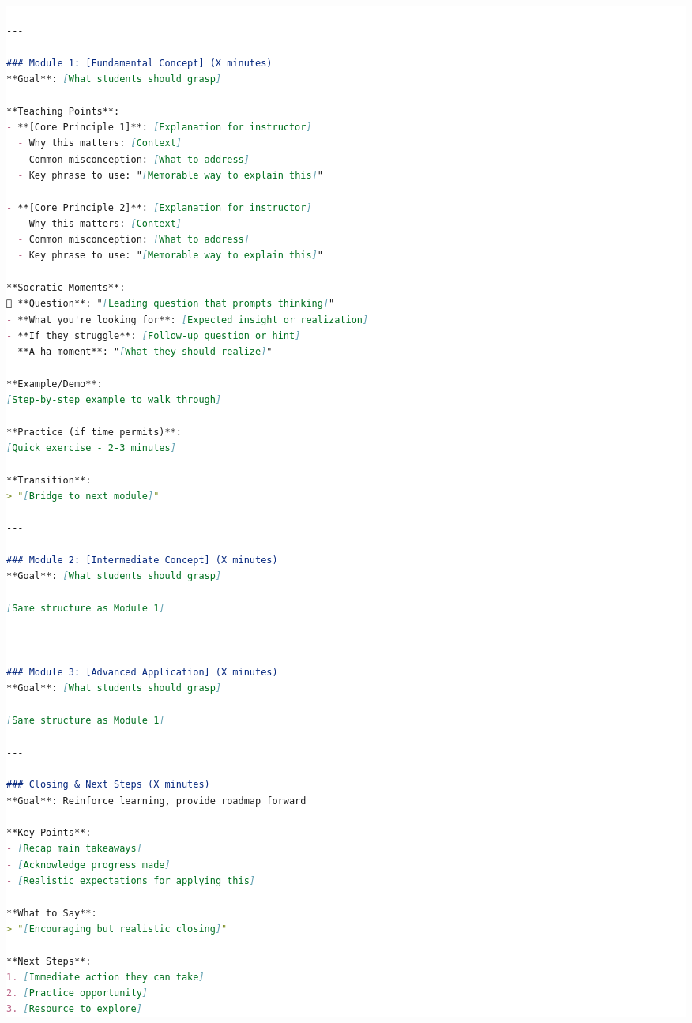 ```markdown

---

### Module 1: [Fundamental Concept] (X minutes)
**Goal**: [What students should grasp]

**Teaching Points**:
- **[Core Principle 1]**: [Explanation for instructor]
  - Why this matters: [Context]
  - Common misconception: [What to address]
  - Key phrase to use: "[Memorable way to explain this]"

- **[Core Principle 2]**: [Explanation for instructor]
  - Why this matters: [Context]
  - Common misconception: [What to address]
  - Key phrase to use: "[Memorable way to explain this]"

**Socratic Moments**:
🤔 **Question**: "[Leading question that prompts thinking]"
- **What you're looking for**: [Expected insight or realization]
- **If they struggle**: [Follow-up question or hint]
- **A-ha moment**: "[What they should realize]"

**Example/Demo**:
[Step-by-step example to walk through]

**Practice (if time permits)**:
[Quick exercise - 2-3 minutes]

**Transition**:
> "[Bridge to next module]"

---

### Module 2: [Intermediate Concept] (X minutes)
**Goal**: [What students should grasp]

[Same structure as Module 1]

---

### Module 3: [Advanced Application] (X minutes)
**Goal**: [What students should grasp]

[Same structure as Module 1]

---

### Closing & Next Steps (X minutes)
**Goal**: Reinforce learning, provide roadmap forward

**Key Points**:
- [Recap main takeaways]
- [Acknowledge progress made]
- [Realistic expectations for applying this]

**What to Say**:
> "[Encouraging but realistic closing]"

**Next Steps**:
1. [Immediate action they can take]
2. [Practice opportunity]
3. [Resource to explore]
```